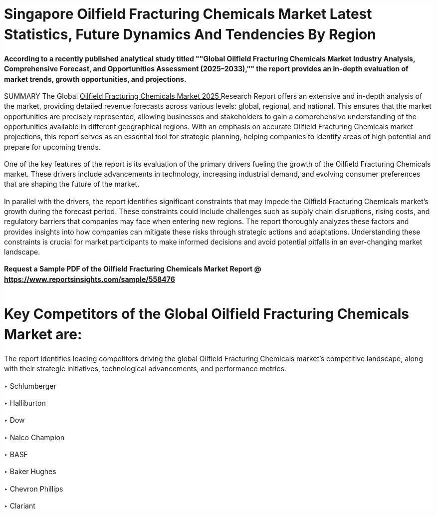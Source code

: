 # Singapore Oilfield Fracturing Chemicals Market Latest Statistics, Future Dynamics And Tendencies By Region

<strong>According to a recently published analytical study titled ""Global Oilfield Fracturing Chemicals Market Industry Analysis, Comprehensive Forecast, and Opportunities Assessment (2025–2033),"" the report provides an in-depth evaluation of market trends, growth opportunities, and projections.</strong>

SUMMARY The Global <a href=https://www.reportsinsights.com/sample/558476>Oilfield Fracturing Chemicals Market 2025 </a> Research Report offers an extensive and in-depth analysis of the market, providing detailed revenue forecasts across various levels: global, regional, and national. This ensures that the market opportunities are precisely represented, allowing businesses and stakeholders to gain a comprehensive understanding of the opportunities available in different geographical regions. With an emphasis on accurate Oilfield Fracturing Chemicals market projections, this report serves as an essential tool for strategic planning, helping companies to identify areas of high potential and prepare for upcoming trends.

One of the key features of the report is its evaluation of the primary drivers fueling the growth of the Oilfield Fracturing Chemicals market. These drivers include advancements in technology, increasing industrial demand, and evolving consumer preferences that are shaping the future of the market. 

In parallel with the drivers, the report identifies significant constraints that may impede the Oilfield Fracturing Chemicals market’s growth during the forecast period. These constraints could include challenges such as supply chain disruptions, rising costs, and regulatory barriers that companies may face when entering new regions. The report thoroughly analyzes these factors and provides insights into how companies can mitigate these risks through strategic actions and adaptations. Understanding these constraints is crucial for market participants to make informed decisions and avoid potential pitfalls in an ever-changing market landscape.

<strong>Request a Sample PDF of the Oilfield Fracturing Chemicals Market Report </strong><strong>@<a href=https://www.reportsinsights.com/sample/558476> https://www.reportsinsights.com/sample/558476</a></strong></font>

# <strong>Key Competitors of the Global Oilfield Fracturing Chemicals Market are:</strong>

The report identifies leading competitors driving the global Oilfield Fracturing Chemicals market’s competitive landscape, along with their strategic initiatives, technological advancements, and performance metrics.

‣ Schlumberger

‣ Halliburton

‣ Dow

‣ Nalco Champion

‣ BASF

‣ Baker Hughes

‣ Chevron Phillips

‣ Clariant
